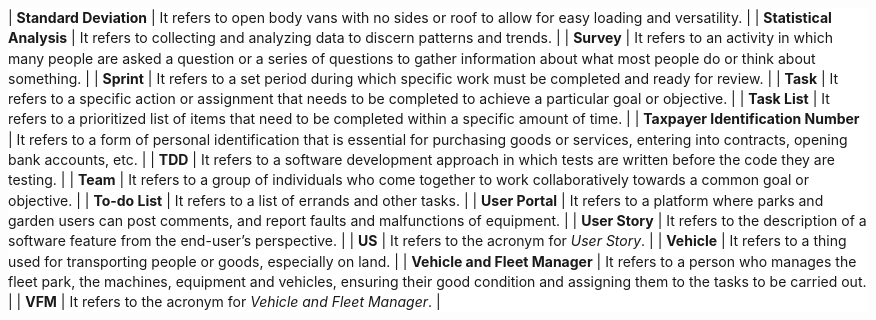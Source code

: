 | **Standard Deviation**                           | It refers to open body vans with no sides or roof to allow for easy loading and versatility.                                                                                                                                                                                                              |
| **Statistical Analysis**                         | It refers to collecting and analyzing data to discern patterns and trends.                                                                                                                                                                                                                                |
| **Survey**                                       | It refers to an activity in which many people are asked a question or a series of questions to gather information about what most people do or think about something.                                                                                                                                     |
| **Sprint**                                       | It refers to a set period during which specific work must be completed and ready for review.                                                                                                                                                                                                              |
| **Task**                                         | It refers to a specific action or assignment that needs to be completed to achieve a particular goal or objective.                                                                                                                                                                                        |
| **Task List**                                    | It refers to a prioritized list of items that need to be completed within a specific amount of time.                                                                                                                                                                                                      |
| **Taxpayer Identification Number**               | It refers to a form of personal identification that is essential for purchasing goods or services, entering into contracts, opening bank accounts, etc.                                                                                                                                                   |
| **TDD**                                          | It refers to a software development approach in which tests are written before the code they are testing.                                                                                                                                                                                                 |
| **Team**                                         | It refers to a group of individuals who come together to work collaboratively towards a common goal or objective.                                                                                                                                                                                         |
| **To-do List**                                   | It refers to a list of errands and other tasks.                                                                                                                                                                                                                                                           |
| **User Portal**                                  | It refers to a platform where parks and garden users can post comments, and report faults and malfunctions of equipment.                                                                                                                                                                                  |
| **User Story**                                   | It refers to the description of a software feature from the end-user’s perspective.                                                                                                                                                                                                                       |
| **US**                                           | It refers to the acronym for _User Story_.                                                                                                                                                                                                                                                                |
| **Vehicle**                                      | It refers to a thing used for transporting people or goods, especially on land.                                                                                                                                                                                                                           |
| **Vehicle and Fleet Manager**                    | It refers to a person who manages the fleet park, the machines, equipment and vehicles, ensuring their good condition and assigning them to the tasks to be carried out.                                                                                                                                  |
| **VFM**                                          | It refers to the acronym for _Vehicle and Fleet Manager_.                                                                                                                                                                                                                                                 |